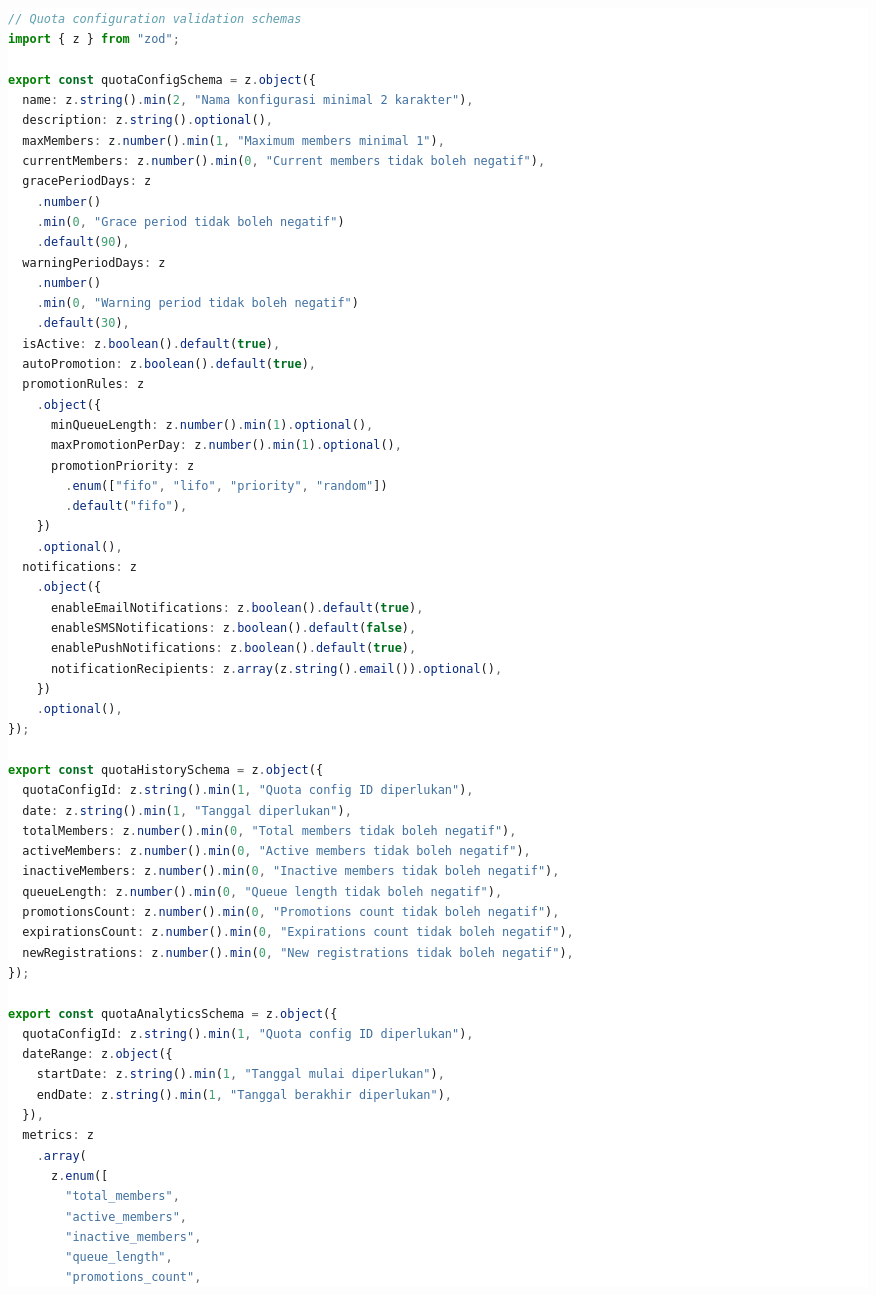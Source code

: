 ```typescript
// Quota configuration validation schemas
import { z } from "zod";

export const quotaConfigSchema = z.object({
  name: z.string().min(2, "Nama konfigurasi minimal 2 karakter"),
  description: z.string().optional(),
  maxMembers: z.number().min(1, "Maximum members minimal 1"),
  currentMembers: z.number().min(0, "Current members tidak boleh negatif"),
  gracePeriodDays: z
    .number()
    .min(0, "Grace period tidak boleh negatif")
    .default(90),
  warningPeriodDays: z
    .number()
    .min(0, "Warning period tidak boleh negatif")
    .default(30),
  isActive: z.boolean().default(true),
  autoPromotion: z.boolean().default(true),
  promotionRules: z
    .object({
      minQueueLength: z.number().min(1).optional(),
      maxPromotionPerDay: z.number().min(1).optional(),
      promotionPriority: z
        .enum(["fifo", "lifo", "priority", "random"])
        .default("fifo"),
    })
    .optional(),
  notifications: z
    .object({
      enableEmailNotifications: z.boolean().default(true),
      enableSMSNotifications: z.boolean().default(false),
      enablePushNotifications: z.boolean().default(true),
      notificationRecipients: z.array(z.string().email()).optional(),
    })
    .optional(),
});

export const quotaHistorySchema = z.object({
  quotaConfigId: z.string().min(1, "Quota config ID diperlukan"),
  date: z.string().min(1, "Tanggal diperlukan"),
  totalMembers: z.number().min(0, "Total members tidak boleh negatif"),
  activeMembers: z.number().min(0, "Active members tidak boleh negatif"),
  inactiveMembers: z.number().min(0, "Inactive members tidak boleh negatif"),
  queueLength: z.number().min(0, "Queue length tidak boleh negatif"),
  promotionsCount: z.number().min(0, "Promotions count tidak boleh negatif"),
  expirationsCount: z.number().min(0, "Expirations count tidak boleh negatif"),
  newRegistrations: z.number().min(0, "New registrations tidak boleh negatif"),
});

export const quotaAnalyticsSchema = z.object({
  quotaConfigId: z.string().min(1, "Quota config ID diperlukan"),
  dateRange: z.object({
    startDate: z.string().min(1, "Tanggal mulai diperlukan"),
    endDate: z.string().min(1, "Tanggal berakhir diperlukan"),
  }),
  metrics: z
    .array(
      z.enum([
        "total_members",
        "active_members",
        "inactive_members",
        "queue_length",
        "promotions_count",
```